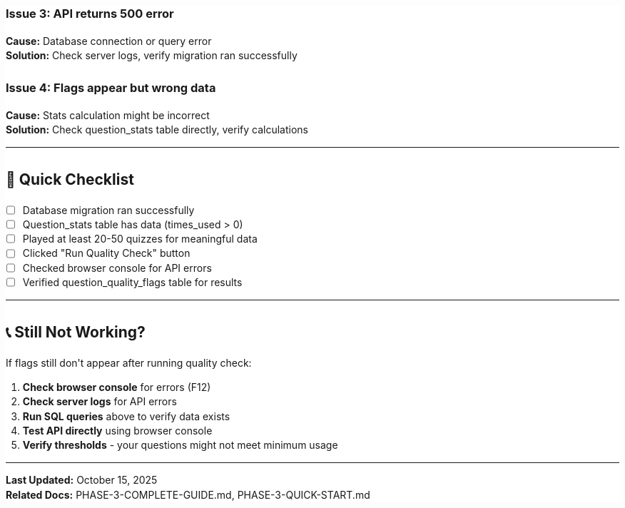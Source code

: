 ### Issue 3: API returns 500 error
**Cause:** Database connection or query error  
**Solution:** Check server logs, verify migration ran successfully

### Issue 4: Flags appear but wrong data
**Cause:** Stats calculation might be incorrect  
**Solution:** Check question_stats table directly, verify calculations

---

## 🎯 Quick Checklist

- [ ] Database migration ran successfully
- [ ] Question_stats table has data (times_used > 0)
- [ ] Played at least 20-50 quizzes for meaningful data
- [ ] Clicked "Run Quality Check" button
- [ ] Checked browser console for API errors
- [ ] Verified question_quality_flags table for results

---

## 📞 Still Not Working?

If flags still don't appear after running quality check:

1. **Check browser console** for errors (F12)
2. **Check server logs** for API errors
3. **Run SQL queries** above to verify data exists
4. **Test API directly** using browser console
5. **Verify thresholds** - your questions might not meet minimum usage

---

**Last Updated:** October 15, 2025  
**Related Docs:** PHASE-3-COMPLETE-GUIDE.md, PHASE-3-QUICK-START.md
